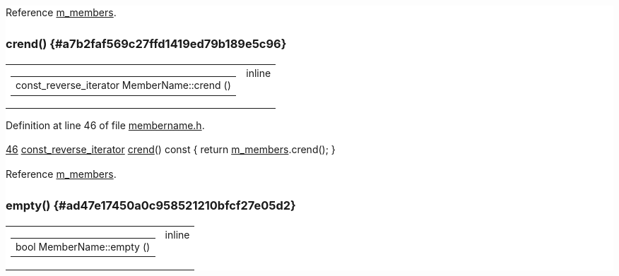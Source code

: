
<p>Reference <a href="#aa003383ac34f46a066fe69cf789d935c">m_members</a>.</p>

</div>
</div>

### crend() {#a7b2faf569c27ffd1419ed79b189e5c96}

<div class="doxyMemberItem">
<div class="doxyMemberProto">
<table class="doxyMemberLabels">
<tr class="doxyMemberLabels">
<td class="doxyMemberLabelsLeft">
<table class="doxyMemberName">
<tr>
<td class="doxyMemberName">const_reverse_iterator MemberName::crend ()</td>
</tr>
</table>
</td>
<td class="doxyMemberLabelsRight">
<span class="doxyMemberLabels">
<span class="doxyMemberLabel inline">inline</span>
</span>
</td>
</tr>
</table>
</div>
<div class="doxyMemberDoc">



<p>Definition at line 46 of file <a href="/web-doxygen/docs/api/files/src/membername-h">membername.h</a>.</p>


<div class="doxyProgramListing">

<div class="doxyCodeLine"><span class="doxyLineNumber"><a href="#a7b2faf569c27ffd1419ed79b189e5c96">46</a></span><span class="doxyLineContent"><span class="doxyHighlight">    <a href="#a85801a95b2a6b8356b38bf9a1b704b15">const_reverse_iterator</a> <a href="#a7b2faf569c27ffd1419ed79b189e5c96">crend</a>()</span><span class="doxyHighlightKeyword"> const   </span><span class="doxyHighlight">{ </span><span class="doxyHighlightKeywordFlow">return</span><span class="doxyHighlight"> <a href="#aa003383ac34f46a066fe69cf789d935c">m_members</a>.crend();   }</span></span></div>

</div>


<p>Reference <a href="#aa003383ac34f46a066fe69cf789d935c">m_members</a>.</p>

</div>
</div>

### empty() {#ad47e17450a0c958521210bfcf27e05d2}

<div class="doxyMemberItem">
<div class="doxyMemberProto">
<table class="doxyMemberLabels">
<tr class="doxyMemberLabels">
<td class="doxyMemberLabelsLeft">
<table class="doxyMemberName">
<tr>
<td class="doxyMemberName">bool MemberName::empty ()</td>
</tr>
</table>
</td>
<td class="doxyMemberLabelsRight">
<span class="doxyMemberLabels">
<span class="doxyMemberLabel inline">inline</span>
</span>